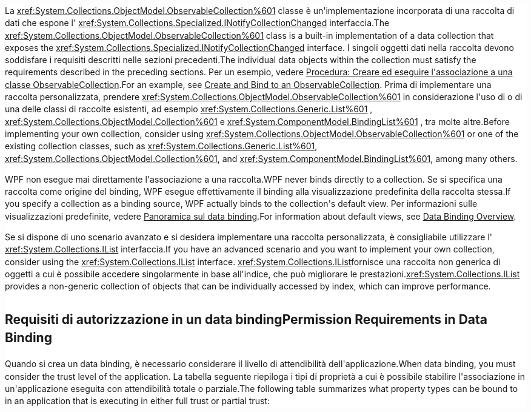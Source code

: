  <span data-ttu-id="2a290-172">La <xref:System.Collections.ObjectModel.ObservableCollection%601> classe è un'implementazione incorporata di una raccolta di dati che espone l' <xref:System.Collections.Specialized.INotifyCollectionChanged> interfaccia.</span><span class="sxs-lookup"><span data-stu-id="2a290-172">The <xref:System.Collections.ObjectModel.ObservableCollection%601> class is a built-in implementation of a data collection that exposes the <xref:System.Collections.Specialized.INotifyCollectionChanged> interface.</span></span> <span data-ttu-id="2a290-173">I singoli oggetti dati nella raccolta devono soddisfare i requisiti descritti nelle sezioni precedenti.</span><span class="sxs-lookup"><span data-stu-id="2a290-173">The individual data objects within the collection must satisfy the requirements described in the preceding sections.</span></span> <span data-ttu-id="2a290-174">Per un esempio, vedere [Procedura: Creare ed eseguire l'associazione a una classe ObservableCollection](how-to-create-and-bind-to-an-observablecollection.md).</span><span class="sxs-lookup"><span data-stu-id="2a290-174">For an example, see [Create and Bind to an ObservableCollection](how-to-create-and-bind-to-an-observablecollection.md).</span></span> <span data-ttu-id="2a290-175">Prima di implementare una raccolta personalizzata, prendere <xref:System.Collections.ObjectModel.ObservableCollection%601> in considerazione l'uso di o di una delle classi di raccolte esistenti, ad esempio <xref:System.Collections.Generic.List%601> , <xref:System.Collections.ObjectModel.Collection%601> e <xref:System.ComponentModel.BindingList%601> , tra molte altre.</span><span class="sxs-lookup"><span data-stu-id="2a290-175">Before implementing your own collection, consider using <xref:System.Collections.ObjectModel.ObservableCollection%601> or one of the existing collection classes, such as <xref:System.Collections.Generic.List%601>, <xref:System.Collections.ObjectModel.Collection%601>, and <xref:System.ComponentModel.BindingList%601>, among many others.</span></span>

 <span data-ttu-id="2a290-176">WPF non esegue mai direttamente l'associazione a una raccolta.</span><span class="sxs-lookup"><span data-stu-id="2a290-176">WPF never binds directly to a collection.</span></span> <span data-ttu-id="2a290-177">Se si specifica una raccolta come origine del binding, WPF esegue effettivamente il binding alla visualizzazione predefinita della raccolta stessa.</span><span class="sxs-lookup"><span data-stu-id="2a290-177">If you specify a collection as a binding source, WPF actually binds to the collection's default view.</span></span> <span data-ttu-id="2a290-178">Per informazioni sulle visualizzazioni predefinite, vedere [Panoramica sul data binding](../../../desktop-wpf/data/data-binding-overview.md).</span><span class="sxs-lookup"><span data-stu-id="2a290-178">For information about default views, see [Data Binding Overview](../../../desktop-wpf/data/data-binding-overview.md).</span></span>

 <span data-ttu-id="2a290-179">Se si dispone di uno scenario avanzato e si desidera implementare una raccolta personalizzata, è consigliabile utilizzare l' <xref:System.Collections.IList> interfaccia.</span><span class="sxs-lookup"><span data-stu-id="2a290-179">If you have an advanced scenario and you want to implement your own collection, consider using the <xref:System.Collections.IList> interface.</span></span> <span data-ttu-id="2a290-180"><xref:System.Collections.IList>fornisce una raccolta non generica di oggetti a cui è possibile accedere singolarmente in base all'indice, che può migliorare le prestazioni.</span><span class="sxs-lookup"><span data-stu-id="2a290-180"><xref:System.Collections.IList> provides a non-generic collection of objects that can be individually accessed by index, which can improve performance.</span></span>

<a name="permissions"></a>
## <a name="permission-requirements-in-data-binding"></a><span data-ttu-id="2a290-181">Requisiti di autorizzazione in un data binding</span><span class="sxs-lookup"><span data-stu-id="2a290-181">Permission Requirements in Data Binding</span></span>
 <span data-ttu-id="2a290-182">Quando si crea un data binding, è necessario considerare il livello di attendibilità dell'applicazione.</span><span class="sxs-lookup"><span data-stu-id="2a290-182">When data binding, you must consider the trust level of the application.</span></span> <span data-ttu-id="2a290-183">La tabella seguente riepiloga i tipi di proprietà a cui è possibile stabilire l'associazione in un'applicazione eseguita con attendibilità totale o parziale.</span><span class="sxs-lookup"><span data-stu-id="2a290-183">The following table summarizes what property types can be bound to in an application that is executing in either full trust or partial trust:</span></span>
